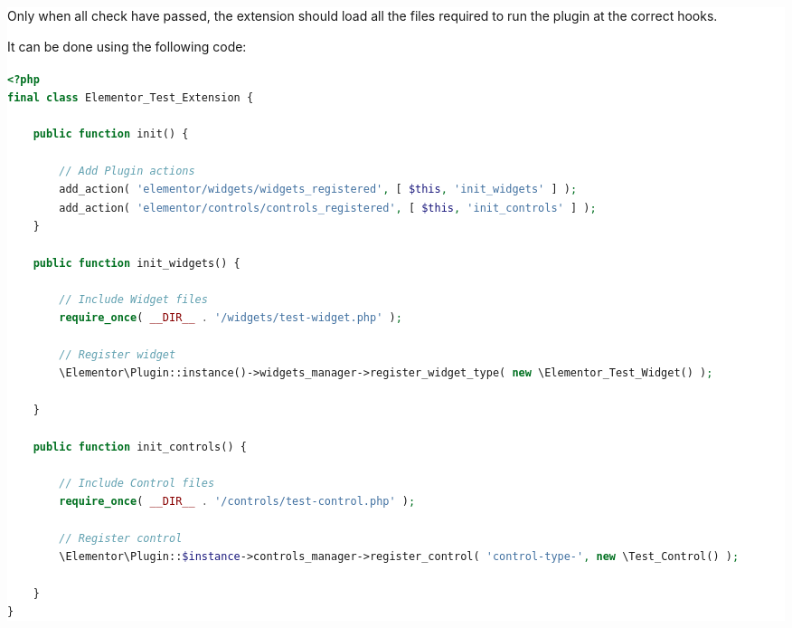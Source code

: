 Only when all check have passed, the extension should load all the files required to run the plugin at the correct hooks.

It can be done using the following code:

```php
<?php
final class Elementor_Test_Extension {

    public function init() {

        // Add Plugin actions
        add_action( 'elementor/widgets/widgets_registered', [ $this, 'init_widgets' ] );
        add_action( 'elementor/controls/controls_registered', [ $this, 'init_controls' ] );
    }

    public function init_widgets() {

        // Include Widget files
        require_once( __DIR__ . '/widgets/test-widget.php' );

        // Register widget
        \Elementor\Plugin::instance()->widgets_manager->register_widget_type( new \Elementor_Test_Widget() );

    }

    public function init_controls() {

        // Include Control files
        require_once( __DIR__ . '/controls/test-control.php' );

        // Register control
        \Elementor\Plugin::$instance->controls_manager->register_control( 'control-type-', new \Test_Control() );

    }
} 
```